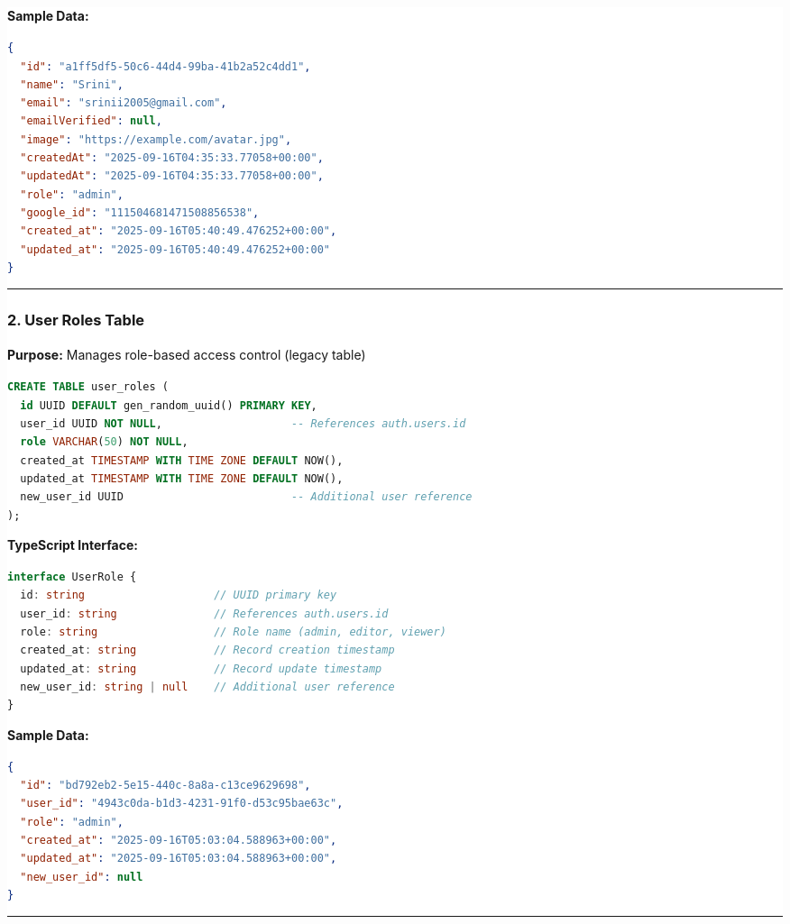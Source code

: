 **Sample Data:**
```json
{
  "id": "a1ff5df5-50c6-44d4-99ba-41b2a52c4dd1",
  "name": "Srini",
  "email": "srinii2005@gmail.com",
  "emailVerified": null,
  "image": "https://example.com/avatar.jpg",
  "createdAt": "2025-09-16T04:35:33.77058+00:00",
  "updatedAt": "2025-09-16T04:35:33.77058+00:00",
  "role": "admin",
  "google_id": "111504681471508856538",
  "created_at": "2025-09-16T05:40:49.476252+00:00",
  "updated_at": "2025-09-16T05:40:49.476252+00:00"
}
```

---

### **2. User Roles Table**
**Purpose:** Manages role-based access control (legacy table)

```sql
CREATE TABLE user_roles (
  id UUID DEFAULT gen_random_uuid() PRIMARY KEY,
  user_id UUID NOT NULL,                    -- References auth.users.id
  role VARCHAR(50) NOT NULL,
  created_at TIMESTAMP WITH TIME ZONE DEFAULT NOW(),
  updated_at TIMESTAMP WITH TIME ZONE DEFAULT NOW(),
  new_user_id UUID                          -- Additional user reference
);
```

**TypeScript Interface:**
```typescript
interface UserRole {
  id: string                    // UUID primary key
  user_id: string               // References auth.users.id
  role: string                  // Role name (admin, editor, viewer)
  created_at: string            // Record creation timestamp
  updated_at: string            // Record update timestamp
  new_user_id: string | null    // Additional user reference
}
```

**Sample Data:**
```json
{
  "id": "bd792eb2-5e15-440c-8a8a-c13ce9629698",
  "user_id": "4943c0da-b1d3-4231-91f0-d53c95bae63c",
  "role": "admin",
  "created_at": "2025-09-16T05:03:04.588963+00:00",
  "updated_at": "2025-09-16T05:03:04.588963+00:00",
  "new_user_id": null
}
```

---